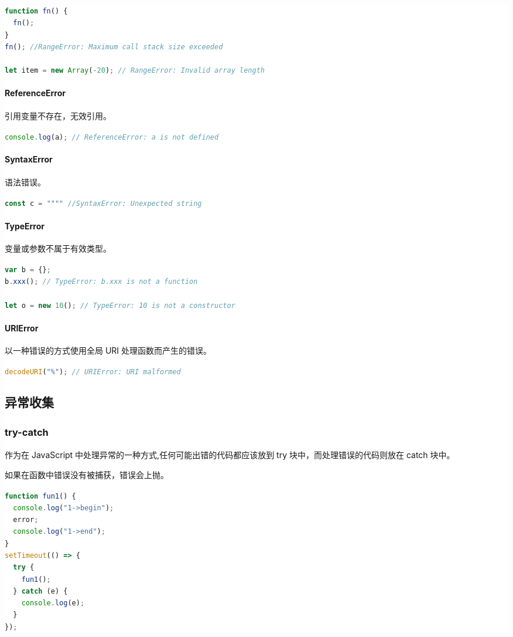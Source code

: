 ```js
function fn() {
  fn();
}
fn(); //RangeError: Maximum call stack size exceeded

let item = new Array(-20); // RangeError: Invalid array length
```

#### ReferenceError

引用变量不存在，无效引用。

```js
console.log(a); // ReferenceError: a is not defined
```

#### SyntaxError

语法错误。

```js
const c = """" //SyntaxError: Unexpected string
```

#### TypeError

变量或参数不属于有效类型。

```js
var b = {};
b.xxx(); // TypeError: b.xxx is not a function

let o = new 10(); // TypeError: 10 is not a constructor
```

#### URIError

以一种错误的方式使用全局 URI 处理函数而产生的错误。

```js
decodeURI("%"); // URIError: URI malformed
```

## 异常收集

### try-catch

作为在 JavaScript 中处理异常的一种方式,任何可能出错的代码都应该放到 try 块中，而处理错误的代码则放在 catch 块中。

如果在函数中错误没有被捕获，错误会上抛。

```js
function fun1() {
  console.log("1->begin");
  error;
  console.log("1->end");
}
setTimeout(() => {
  try {
    fun1();
  } catch (e) {
    console.log(e);
  }
});
```
